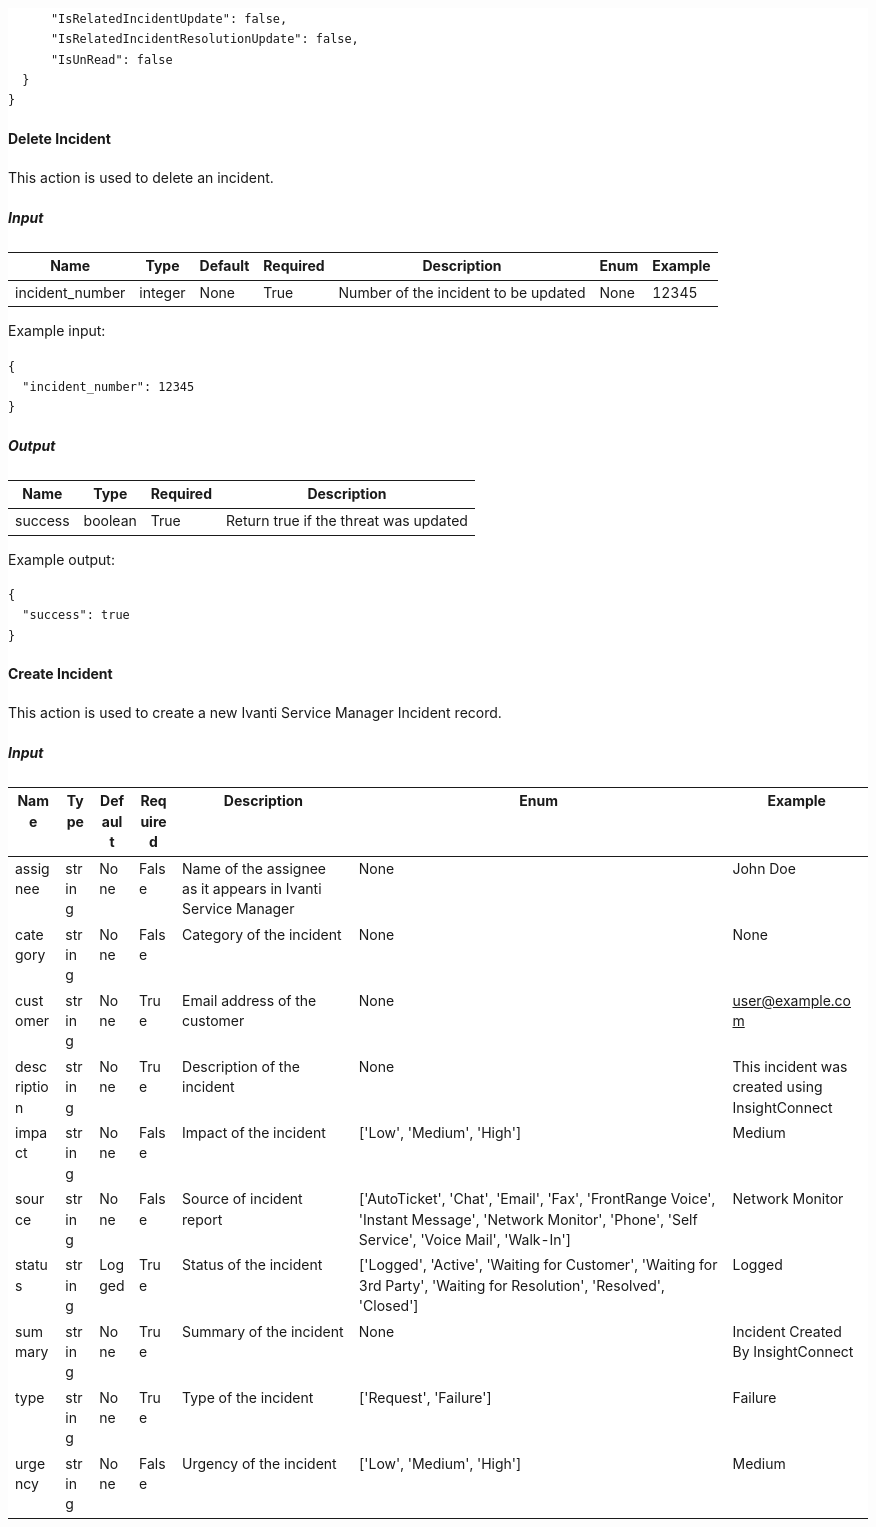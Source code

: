 ```
      "IsRelatedIncidentUpdate": false,
      "IsRelatedIncidentResolutionUpdate": false,
      "IsUnRead": false
  }
}
```

#### Delete Incident

This action is used to delete an incident.

##### Input

|Name|Type|Default|Required|Description|Enum|Example|
|----|----|-------|--------|-----------|----|-------|
|incident_number|integer|None|True|Number of the incident to be updated|None|12345|

Example input:

```
{
  "incident_number": 12345
}
```

##### Output

|Name|Type|Required|Description|
|----|----|--------|-----------|
|success|boolean|True|Return true if the threat was updated|

Example output:

```
{
  "success": true
}
```

#### Create Incident

This action is used to create a new Ivanti Service Manager Incident record.

##### Input

|Name|Type|Default|Required|Description|Enum|Example|
|----|----|-------|--------|-----------|----|-------|
|assignee|string|None|False|Name of the assignee as it appears in Ivanti Service Manager|None|John Doe|
|category|string|None|False|Category of the incident|None|None|
|customer|string|None|True|Email address of the customer|None|user@example.com|
|description|string|None|True|Description of the incident|None|This incident was created using InsightConnect|
|impact|string|None|False|Impact of the incident|['Low', 'Medium', 'High']|Medium|
|source|string|None|False|Source of incident report|['AutoTicket', 'Chat', 'Email', 'Fax', 'FrontRange Voice', 'Instant Message', 'Network Monitor', 'Phone', 'Self Service', 'Voice Mail', 'Walk-In']|Network Monitor|
|status|string|Logged|True|Status of the incident|['Logged', 'Active', 'Waiting for Customer', 'Waiting for 3rd Party', 'Waiting for Resolution', 'Resolved', 'Closed']|Logged|
|summary|string|None|True|Summary of the incident|None|Incident Created By InsightConnect|
|type|string|None|True|Type of the incident|['Request', 'Failure']|Failure|
|urgency|string|None|False|Urgency of the incident|['Low', 'Medium', 'High']|Medium|
